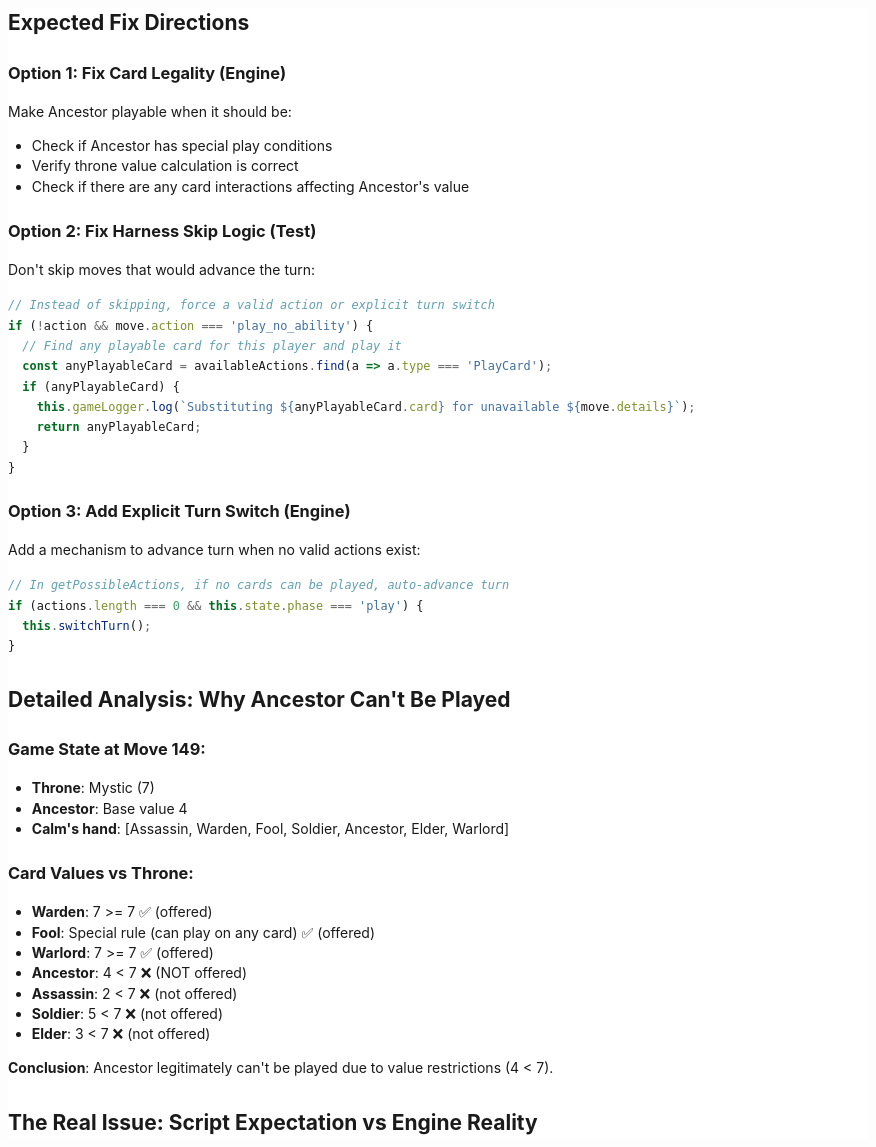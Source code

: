 ## Expected Fix Directions

### Option 1: Fix Card Legality (Engine)
Make Ancestor playable when it should be:
- Check if Ancestor has special play conditions
- Verify throne value calculation is correct
- Check if there are any card interactions affecting Ancestor's value

### Option 2: Fix Harness Skip Logic (Test)
Don't skip moves that would advance the turn:
```typescript
// Instead of skipping, force a valid action or explicit turn switch
if (!action && move.action === 'play_no_ability') {
  // Find any playable card for this player and play it
  const anyPlayableCard = availableActions.find(a => a.type === 'PlayCard');
  if (anyPlayableCard) {
    this.gameLogger.log(`Substituting ${anyPlayableCard.card} for unavailable ${move.details}`);
    return anyPlayableCard;
  }
}
```

### Option 3: Add Explicit Turn Switch (Engine)
Add a mechanism to advance turn when no valid actions exist:
```typescript
// In getPossibleActions, if no cards can be played, auto-advance turn
if (actions.length === 0 && this.state.phase === 'play') {
  this.switchTurn();
}
```

## Detailed Analysis: Why Ancestor Can't Be Played

### Game State at Move 149:
- **Throne**: Mystic (7)
- **Ancestor**: Base value 4
- **Calm's hand**: [Assassin, Warden, Fool, Soldier, Ancestor, Elder, Warlord]

### Card Values vs Throne:
- **Warden**: 7 >= 7 ✅ (offered)
- **Fool**: Special rule (can play on any card) ✅ (offered)
- **Warlord**: 7 >= 7 ✅ (offered)
- **Ancestor**: 4 < 7 ❌ (NOT offered)
- **Assassin**: 2 < 7 ❌ (not offered)
- **Soldier**: 5 < 7 ❌ (not offered)
- **Elder**: 3 < 7 ❌ (not offered)

**Conclusion**: Ancestor legitimately can't be played due to value restrictions (4 < 7).

## The Real Issue: Script Expectation vs Engine Reality
